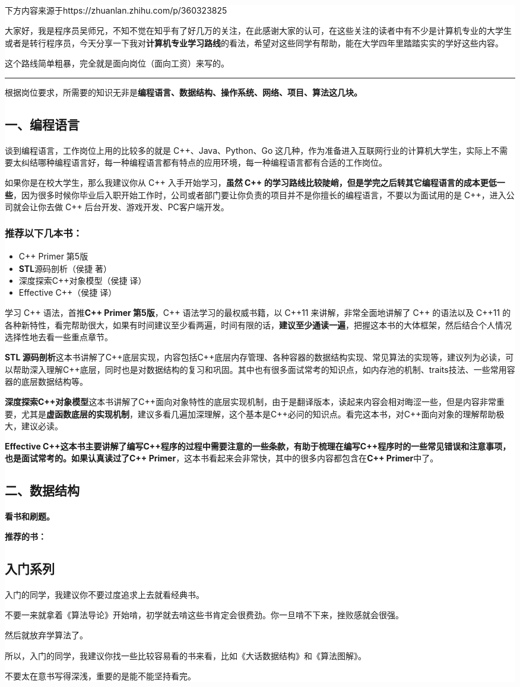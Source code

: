 下方内容来源于https://zhuanlan.zhihu.com/p/360323825

大家好，我是程序员吴师兄，不知不觉在知乎有了好几万的关注，在此感谢大家的认可，在这些关注的读者中有不少是计算机专业的大学生或者是转行程序员，今天分享一下我对**计算机专业学习路线**的看法，希望对这些同学有帮助，能在大学四年里踏踏实实的学好这些内容。

这个路线简单粗暴，完全就是面向岗位（面向工资）来写的。

------

根据岗位要求，所需要的知识无非是**编程语言、数据结构、操作系统、网络、项目、算法这几块。**

## **一、编程语言**

谈到编程语言，工作岗位上用的比较多的就是 C++、Java、Python、Go 这几种，作为准备进入互联网行业的计算机大学生，实际上不需要太纠结哪种编程语言好，每一种编程语言都有特点的应用环境，每一种编程语言都有合适的工作岗位。

如果你是在校大学生，那么我建议你从 C++ 入手开始学习，**虽然 C++ 的学习路线比较陡峭，但是学完之后转其它编程语言的成本更低一些**，因为很多时候你毕业后入职开始工作时，公司或者部门要让你负责的项目并不是你擅长的编程语言，不要以为面试用的是 C++，进入公司就会让你去做 C++ 后台开发、游戏开发、PC客户端开发。

### 推荐以下几本书：

- C++ Primer 第5版
- **STL**源码剖析（侯捷 著）
- 深度探索C++对象模型（侯捷 译）
- Effective C++（侯捷 译）


学习 C++ 语法，首推**C++ Primer 第5版**，C++ 语法学习的最权威书籍，以 C++11 来讲解，非常全面地讲解了 C++ 的语法以及 C++11 的各种新特性，看完帮助很大，如果有时间建议至少看两遍，时间有限的话，**建议至少通读一遍**，把握这本书的大体框架，然后结合个人情况选择性地去看一些重点章节。


**STL 源码剖析**这本书讲解了C++底层实现，内容包括C++底层内存管理、各种容器的数据结构实现、常见算法的实现等，建议列为必读，可以帮助深入理解C++底层，同时也是对数据结构的复习和巩固。其中也有很多面试常考的知识点，如内存池的机制、traits技法、一些常用容器的底层数据结构等。


**深度探索C++对象模型**这本书讲解了C++面向对象特性的底层实现机制，由于是翻译版本，读起来内容会相对晦涩一些，但是内容非常重要，尤其是**虚函数底层的实现机制**，建议多看几遍加深理解，这个基本是C++必问的知识点。看完这本书，对C++面向对象的理解帮助极大，建议必读。


**Effective C++**这本书主要讲解了编写C++程序的过程中需要注意的一些条款，有助于梳理在编写C++程序时的一些常见错误和注意事项，也是面试常考的。如果认真读过了**C++ Primer**，这本书看起来会非常快，其中的很多内容都包含在**C++ Primer**中了。

## 二、数据结构

**看书和刷题。**

**推荐的书：**

## **入门系列**

入门的同学，我建议你不要过度追求上去就看经典书。

不要一来就拿着《算法导论》开始啃，初学就去啃这些书肯定会很费劲。你一旦啃不下来，挫败感就会很强。

然后就放弃学算法了。

所以，入门的同学，我建议你找一些比较容易看的书来看，比如《大话数据结构》和《算法图解》。

不要太在意书写得深浅，重要的是能不能坚持看完。
